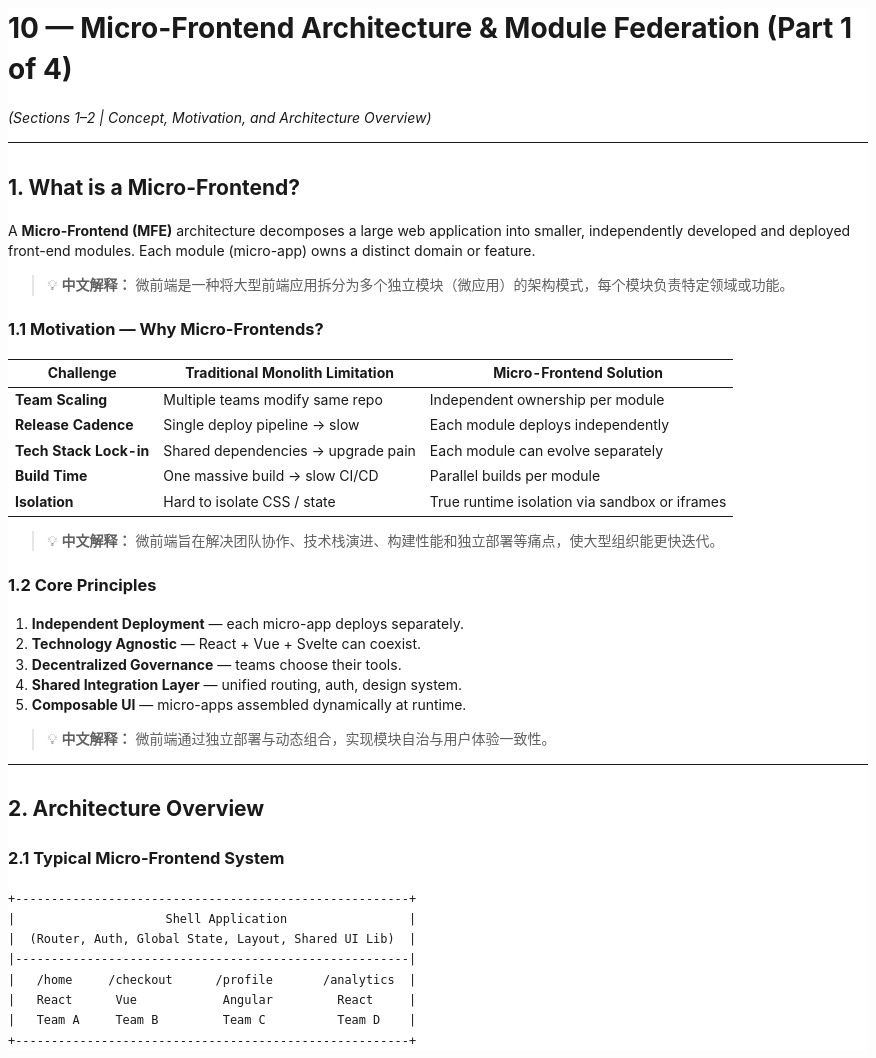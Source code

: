# 10 — Micro-Frontend Architecture & Module Federation (Part 1 of 4)
*(Sections 1–2 | Concept, Motivation, and Architecture Overview)*

---

## 1. What is a Micro-Frontend?

A **Micro-Frontend (MFE)** architecture decomposes a large web application into smaller, independently developed and deployed front-end modules. Each module (micro-app) owns a distinct domain or feature.

> 💡 **中文解释：** 微前端是一种将大型前端应用拆分为多个独立模块（微应用）的架构模式，每个模块负责特定领域或功能。

### 1.1 Motivation — Why Micro-Frontends?

| Challenge | Traditional Monolith Limitation | Micro-Frontend Solution |
|------------|--------------------------------|--------------------------|
| **Team Scaling** | Multiple teams modify same repo | Independent ownership per module |
| **Release Cadence** | Single deploy pipeline → slow | Each module deploys independently |
| **Tech Stack Lock-in** | Shared dependencies → upgrade pain | Each module can evolve separately |
| **Build Time** | One massive build → slow CI/CD | Parallel builds per module |
| **Isolation** | Hard to isolate CSS / state | True runtime isolation via sandbox or iframes |

> 💡 **中文解释：** 微前端旨在解决团队协作、技术栈演进、构建性能和独立部署等痛点，使大型组织能更快迭代。

### 1.2 Core Principles

1. **Independent Deployment** — each micro-app deploys separately.  
2. **Technology Agnostic** — React + Vue + Svelte can coexist.  
3. **Decentralized Governance** — teams choose their tools.  
4. **Shared Integration Layer** — unified routing, auth, design system.  
5. **Composable UI** — micro-apps assembled dynamically at runtime.

> 💡 **中文解释：** 微前端通过独立部署与动态组合，实现模块自治与用户体验一致性。

---

## 2. Architecture Overview

### 2.1 Typical Micro-Frontend System

```
+-------------------------------------------------------+
|                     Shell Application                 |
|  (Router, Auth, Global State, Layout, Shared UI Lib)  |
|-------------------------------------------------------|
|   /home     /checkout      /profile       /analytics  |
|   React      Vue            Angular         React     |
|   Team A     Team B         Team C          Team D    |
+-------------------------------------------------------+
```
